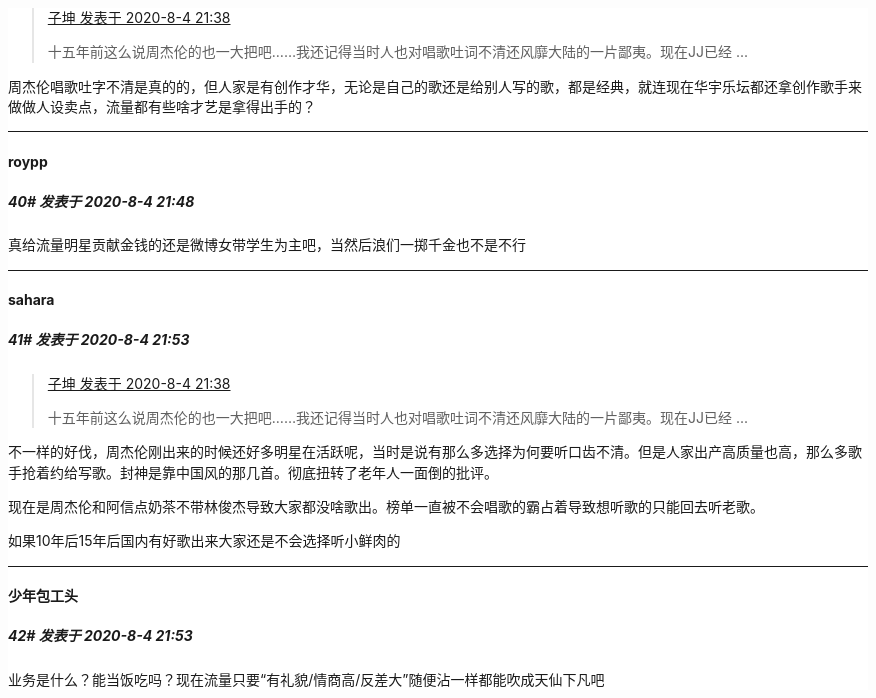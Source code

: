 

<blockquote><a href="httphttps://bbs.saraba1st.com/2b/forum.php?mod=redirect&amp;goto=findpost&amp;pid=48318713&amp;ptid=1953015" target="_blank">子坤 发表于 2020-8-4 21:38</a>

十五年前这么说周杰伦的也一大把吧……我还记得当时人也对唱歌吐词不清还风靡大陆的一片鄙夷。现在JJ已经 ...</blockquote>
周杰伦唱歌吐字不清是真的的，但人家是有创作才华，无论是自己的歌还是给别人写的歌，都是经典，就连现在华宇乐坛都还拿创作歌手来做做人设卖点，流量都有些啥才艺是拿得出手的？







-----

####  roypp  
##### 40#       发表于 2020-8-4 21:48




真给流量明星贡献金钱的还是微博女带学生为主吧，当然后浪们一掷千金也不是不行







-----

####  sahara  
##### 41#       发表于 2020-8-4 21:53



<blockquote><a href="httphttps://bbs.saraba1st.com/2b/forum.php?mod=redirect&amp;goto=findpost&amp;pid=48318713&amp;ptid=1953015" target="_blank">子坤 发表于 2020-8-4 21:38</a>

十五年前这么说周杰伦的也一大把吧……我还记得当时人也对唱歌吐词不清还风靡大陆的一片鄙夷。现在JJ已经 ...</blockquote>
不一样的好伐，周杰伦刚出来的时候还好多明星在活跃呢，当时是说有那么多选择为何要听口齿不清。但是人家出产高质量也高，那么多歌手抢着约给写歌。封神是靠中国风的那几首。彻底扭转了老年人一面倒的批评。


现在是周杰伦和阿信点奶茶不带林俊杰导致大家都没啥歌出。榜单一直被不会唱歌的霸占着导致想听歌的只能回去听老歌。


如果10年后15年后国内有好歌出来大家还是不会选择听小鲜肉的







-----

####  少年包工头  
##### 42#       发表于 2020-8-4 21:53




业务是什么？能当饭吃吗？现在流量只要“有礼貌/情商高/反差大”随便沾一样都能吹成天仙下凡吧





